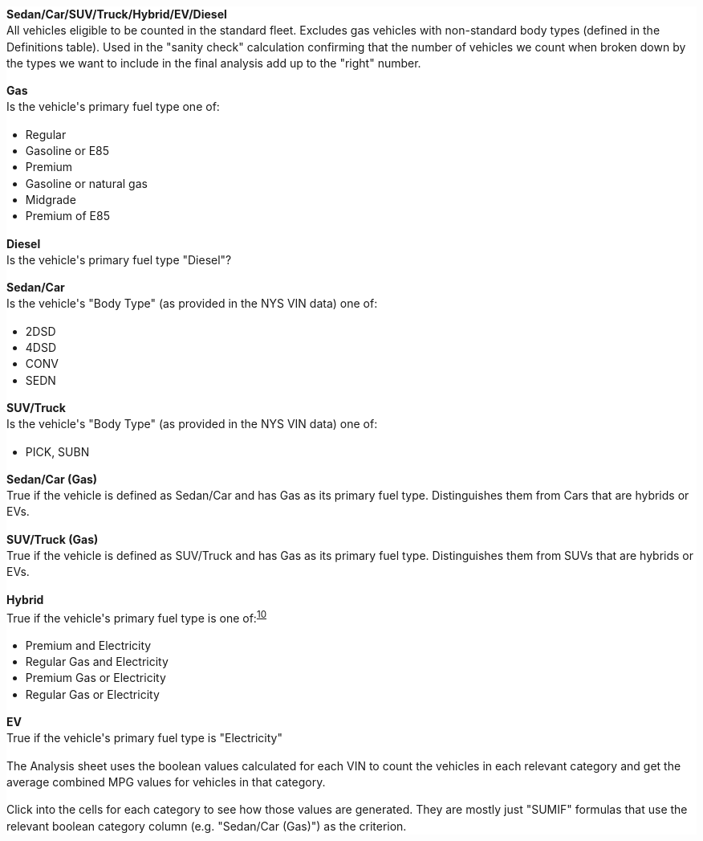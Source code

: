 **Sedan/Car/SUV/Truck/Hybrid/EV/Diesel**\
All vehicles eligible to be counted in the standard fleet. Excludes gas vehicles with non-standard body types (defined in the Definitions table). Used in the "sanity check" calculation confirming that the number of vehicles we count when broken down by the types we want to include in the final analysis add up to the "right" number.

**Gas**\
Is the vehicle's primary fuel type one of:

-   Regular
-   Gasoline or E85
-   Premium
-   Gasoline or natural gas
-   Midgrade
-   Premium of E85

**Diesel**\
Is the vehicle's primary fuel type "Diesel"?

**Sedan/Car**\
Is the vehicle's "Body Type" (as provided in the NYS VIN data) one of:

-   2DSD
-   4DSD
-   CONV
-   SEDN

**SUV/Truck**\
Is the vehicle's "Body Type" (as provided in the NYS VIN data) one of:

-   PICK, SUBN

**Sedan/Car (Gas)**\
True if the vehicle is defined as Sedan/Car and has Gas as its primary fuel type. Distinguishes them from Cars that are hybrids or EVs.

**SUV/Truck (Gas)**\
True if the vehicle is defined as SUV/Truck and has Gas as its primary fuel type. Distinguishes them from SUVs that are hybrids or EVs.

**Hybrid**\
True if the vehicle's primary fuel type is one of:<sup id="a10">[10](#f10)</sup> 

-   Premium and Electricity
-   Regular Gas and Electricity
-   Premium Gas or Electricity
-   Regular Gas or Electricity

**EV**\
True if the vehicle's primary fuel type is "Electricity"

The Analysis sheet uses the boolean values calculated for each VIN to count the vehicles in each relevant category and get the average combined MPG values for vehicles in that category.

Click into the cells for each category to see how those values are generated. They are mostly just "SUMIF" formulas that use the relevant boolean category column (e.g. "Sedan/Car (Gas)") as the criterion.

